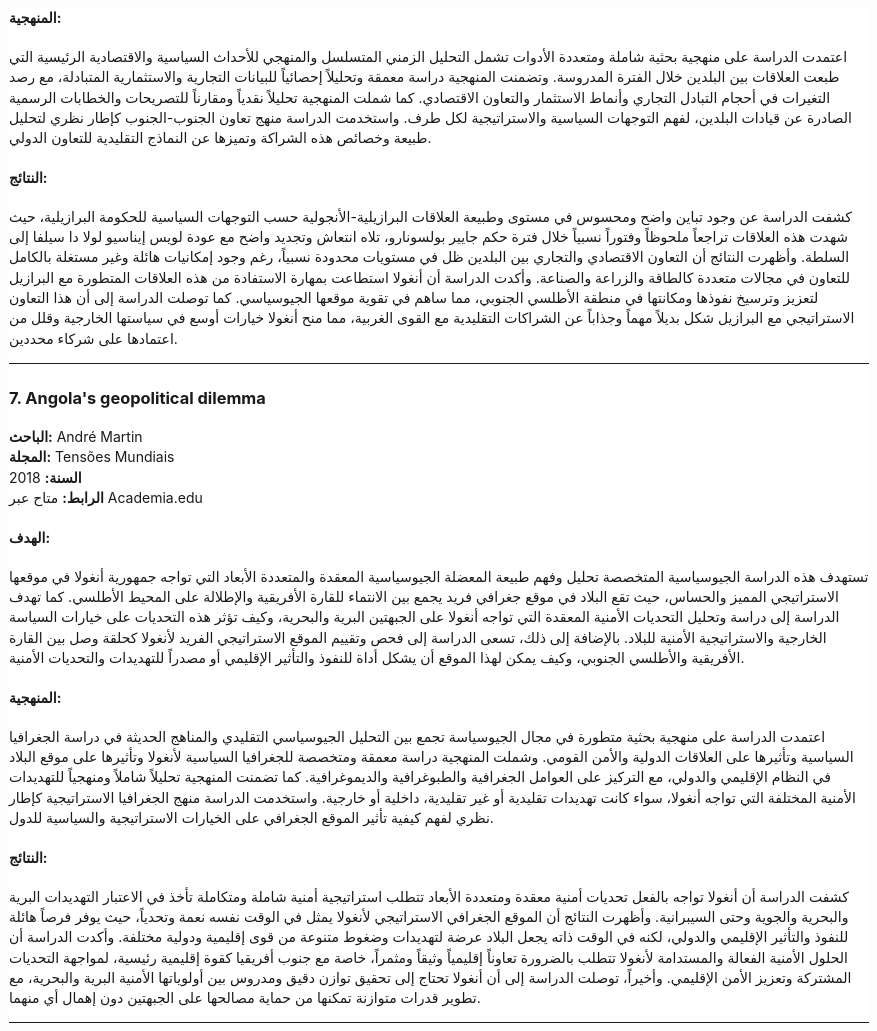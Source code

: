 #### المنهجية:
اعتمدت الدراسة على منهجية بحثية شاملة ومتعددة الأدوات تشمل التحليل الزمني المتسلسل والمنهجي للأحداث السياسية والاقتصادية الرئيسية التي طبعت العلاقات بين البلدين خلال الفترة المدروسة. وتضمنت المنهجية دراسة معمقة وتحليلاً إحصائياً للبيانات التجارية والاستثمارية المتبادلة، مع رصد التغيرات في أحجام التبادل التجاري وأنماط الاستثمار والتعاون الاقتصادي. كما شملت المنهجية تحليلاً نقدياً ومقارناً للتصريحات والخطابات الرسمية الصادرة عن قيادات البلدين، لفهم التوجهات السياسية والاستراتيجية لكل طرف. واستخدمت الدراسة منهج تعاون الجنوب-الجنوب كإطار نظري لتحليل طبيعة وخصائص هذه الشراكة وتميزها عن النماذج التقليدية للتعاون الدولي.

#### النتائج:
كشفت الدراسة عن وجود تباين واضح ومحسوس في مستوى وطبيعة العلاقات البرازيلية-الأنجولية حسب التوجهات السياسية للحكومة البرازيلية، حيث شهدت هذه العلاقات تراجعاً ملحوظاً وفتوراً نسبياً خلال فترة حكم جايير بولسونارو، تلاه انتعاش وتجديد واضح مع عودة لويس إيناسيو لولا دا سيلفا إلى السلطة. وأظهرت النتائج أن التعاون الاقتصادي والتجاري بين البلدين ظل في مستويات محدودة نسبياً، رغم وجود إمكانيات هائلة وغير مستغلة بالكامل للتعاون في مجالات متعددة كالطاقة والزراعة والصناعة. وأكدت الدراسة أن أنغولا استطاعت بمهارة الاستفادة من هذه العلاقات المتطورة مع البرازيل لتعزيز وترسيخ نفوذها ومكانتها في منطقة الأطلسي الجنوبي، مما ساهم في تقوية موقعها الجيوسياسي. كما توصلت الدراسة إلى أن هذا التعاون الاستراتيجي مع البرازيل شكل بديلاً مهماً وجذاباً عن الشراكات التقليدية مع القوى الغربية، مما منح أنغولا خيارات أوسع في سياستها الخارجية وقلل من اعتمادها على شركاء محددين.

---

### 7. Angola's geopolitical dilemma

**الباحث:** André Martin  
**المجلة:** Tensões Mundiais  
**السنة:** 2018  
**الرابط:** متاح عبر Academia.edu

#### الهدف:
تستهدف هذه الدراسة الجيوسياسية المتخصصة تحليل وفهم طبيعة المعضلة الجيوسياسية المعقدة والمتعددة الأبعاد التي تواجه جمهورية أنغولا في موقعها الاستراتيجي المميز والحساس، حيث تقع البلاد في موقع جغرافي فريد يجمع بين الانتماء للقارة الأفريقية والإطلالة على المحيط الأطلسي. كما تهدف الدراسة إلى دراسة وتحليل التحديات الأمنية المعقدة التي تواجه أنغولا على الجبهتين البرية والبحرية، وكيف تؤثر هذه التحديات على خيارات السياسة الخارجية والاستراتيجية الأمنية للبلاد. بالإضافة إلى ذلك، تسعى الدراسة إلى فحص وتقييم الموقع الاستراتيجي الفريد لأنغولا كحلقة وصل بين القارة الأفريقية والأطلسي الجنوبي، وكيف يمكن لهذا الموقع أن يشكل أداة للنفوذ والتأثير الإقليمي أو مصدراً للتهديدات والتحديات الأمنية.

#### المنهجية:
اعتمدت الدراسة على منهجية بحثية متطورة في مجال الجيوسياسة تجمع بين التحليل الجيوسياسي التقليدي والمناهج الحديثة في دراسة الجغرافيا السياسية وتأثيرها على العلاقات الدولية والأمن القومي. وشملت المنهجية دراسة معمقة ومتخصصة للجغرافيا السياسية لأنغولا وتأثيرها على موقع البلاد في النظام الإقليمي والدولي، مع التركيز على العوامل الجغرافية والطبوغرافية والديموغرافية. كما تضمنت المنهجية تحليلاً شاملاً ومنهجياً للتهديدات الأمنية المختلفة التي تواجه أنغولا، سواء كانت تهديدات تقليدية أو غير تقليدية، داخلية أو خارجية. واستخدمت الدراسة منهج الجغرافيا الاستراتيجية كإطار نظري لفهم كيفية تأثير الموقع الجغرافي على الخيارات الاستراتيجية والسياسية للدول.

#### النتائج:
كشفت الدراسة أن أنغولا تواجه بالفعل تحديات أمنية معقدة ومتعددة الأبعاد تتطلب استراتيجية أمنية شاملة ومتكاملة تأخذ في الاعتبار التهديدات البرية والبحرية والجوية وحتى السيبرانية. وأظهرت النتائج أن الموقع الجغرافي الاستراتيجي لأنغولا يمثل في الوقت نفسه نعمة وتحدياً، حيث يوفر فرصاً هائلة للنفوذ والتأثير الإقليمي والدولي، لكنه في الوقت ذاته يجعل البلاد عرضة لتهديدات وضغوط متنوعة من قوى إقليمية ودولية مختلفة. وأكدت الدراسة أن الحلول الأمنية الفعالة والمستدامة لأنغولا تتطلب بالضرورة تعاوناً إقليمياً وثيقاً ومثمراً، خاصة مع جنوب أفريقيا كقوة إقليمية رئيسية، لمواجهة التحديات المشتركة وتعزيز الأمن الإقليمي. وأخيراً، توصلت الدراسة إلى أن أنغولا تحتاج إلى تحقيق توازن دقيق ومدروس بين أولوياتها الأمنية البرية والبحرية، مع تطوير قدرات متوازنة تمكنها من حماية مصالحها على الجبهتين دون إهمال أي منهما.

---